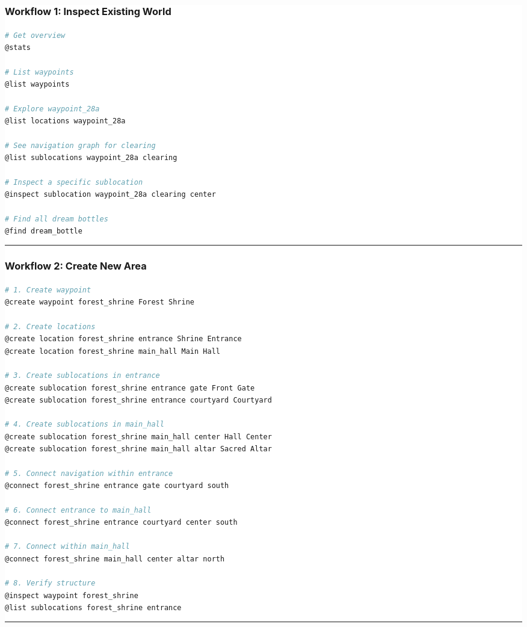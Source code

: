 ### Workflow 1: Inspect Existing World

```bash
# Get overview
@stats

# List waypoints
@list waypoints

# Explore waypoint_28a
@list locations waypoint_28a

# See navigation graph for clearing
@list sublocations waypoint_28a clearing

# Inspect a specific sublocation
@inspect sublocation waypoint_28a clearing center

# Find all dream bottles
@find dream_bottle
```

---

### Workflow 2: Create New Area

```bash
# 1. Create waypoint
@create waypoint forest_shrine Forest Shrine

# 2. Create locations
@create location forest_shrine entrance Shrine Entrance
@create location forest_shrine main_hall Main Hall

# 3. Create sublocations in entrance
@create sublocation forest_shrine entrance gate Front Gate
@create sublocation forest_shrine entrance courtyard Courtyard

# 4. Create sublocations in main_hall
@create sublocation forest_shrine main_hall center Hall Center
@create sublocation forest_shrine main_hall altar Sacred Altar

# 5. Connect navigation within entrance
@connect forest_shrine entrance gate courtyard south

# 6. Connect entrance to main_hall
@connect forest_shrine entrance courtyard center south

# 7. Connect within main_hall
@connect forest_shrine main_hall center altar north

# 8. Verify structure
@inspect waypoint forest_shrine
@list sublocations forest_shrine entrance
```

---